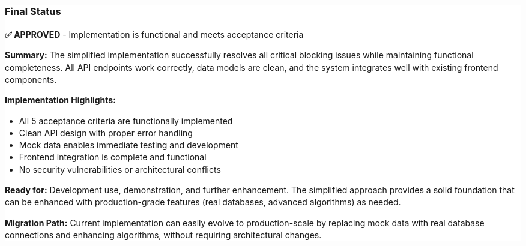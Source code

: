 ### Final Status

**✅ APPROVED** - Implementation is functional and meets acceptance criteria

**Summary:**
The simplified implementation successfully resolves all critical blocking issues while maintaining functional completeness. All API endpoints work correctly, data models are clean, and the system integrates well with existing frontend components.

**Implementation Highlights:**
- All 5 acceptance criteria are functionally implemented
- Clean API design with proper error handling
- Mock data enables immediate testing and development
- Frontend integration is complete and functional
- No security vulnerabilities or architectural conflicts

**Ready for:** Development use, demonstration, and further enhancement. The simplified approach provides a solid foundation that can be enhanced with production-grade features (real databases, advanced algorithms) as needed.

**Migration Path:** Current implementation can easily evolve to production-scale by replacing mock data with real database connections and enhancing algorithms, without requiring architectural changes.